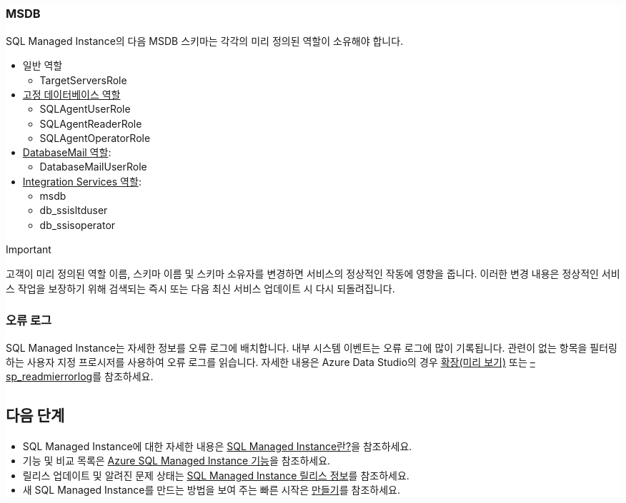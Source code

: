 ### <a name="msdb"></a>MSDB

SQL Managed Instance의 다음 MSDB 스키마는 각각의 미리 정의된 역할이 소유해야 합니다.

- 일반 역할
  - TargetServersRole
- [고정 데이터베이스 역할](/sql/ssms/agent/sql-server-agent-fixed-database-roles?view=sql-server-ver15&preserve-view=true)
  - SQLAgentUserRole
  - SQLAgentReaderRole
  - SQLAgentOperatorRole
- [DatabaseMail 역할](/sql/relational-databases/database-mail/database-mail-configuration-objects?view=sql-server-ver15&preserve-view=true#DBProfile):
  - DatabaseMailUserRole
- [Integration Services 역할](/sql/integration-services/security/integration-services-roles-ssis-service?view=sql-server-ver15&preserve-view=true):
  - msdb
  - db_ssisltduser
  - db_ssisoperator
  
> [!IMPORTANT]
> 고객이 미리 정의된 역할 이름, 스키마 이름 및 스키마 소유자를 변경하면 서비스의 정상적인 작동에 영향을 줍니다. 이러한 변경 내용은 정상적인 서비스 작업을 보장하기 위해 검색되는 즉시 또는 다음 최신 서비스 업데이트 시 다시 되돌려집니다.

### <a name="error-logs"></a>오류 로그

SQL Managed Instance는 자세한 정보를 오류 로그에 배치합니다. 내부 시스템 이벤트는 오류 로그에 많이 기록됩니다. 관련이 없는 항목을 필터링하는 사용자 지정 프로시저를 사용하여 오류 로그를 읽습니다. 자세한 내용은 Azure Data Studio의 경우 [ 확장(미리 보기)](/sql/azure-data-studio/azure-sql-managed-instance-extension#logs) 또는 [ – sp_readmierrorlog](/archive/blogs/sqlcat/azure-sql-db-managed-instance-sp_readmierrorlog)를 참조하세요.

## <a name="next-steps"></a>다음 단계

- SQL Managed Instance에 대한 자세한 내용은 [SQL Managed Instance란?](sql-managed-instance-paas-overview.md)을 참조하세요.
- 기능 및 비교 목록은 [ Azure SQL Managed Instance 기능](../database/features-comparison.md)을 참조하세요.
- 릴리스 업데이트 및 알려진 문제 상태는 [SQL Managed Instance 릴리스 정보](../database/doc-changes-updates-release-notes.md)를 참조하세요.
- 새 SQL Managed Instance를 만드는 방법을 보여 주는 빠른 시작은 [ 만들기](instance-create-quickstart.md)를 참조하세요.
